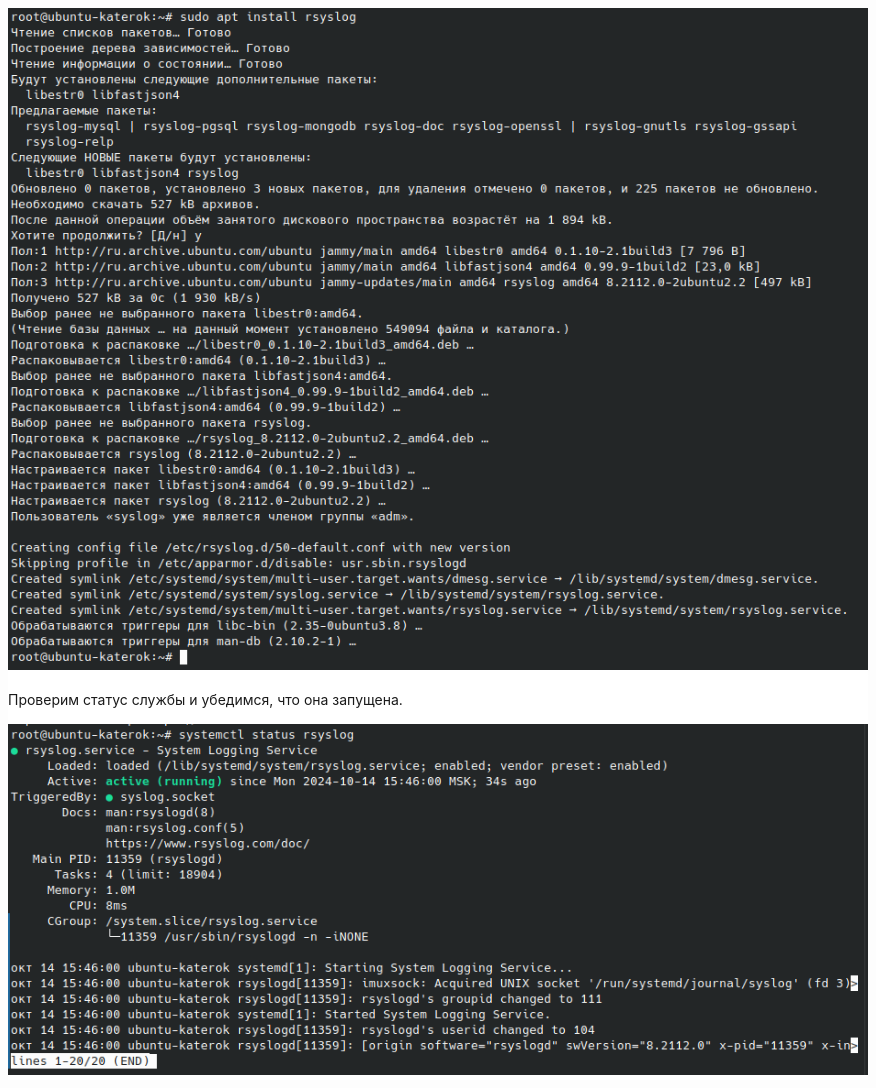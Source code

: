 ![Установка rsyslog](image/настройка-2.png)

Проверим статус службы и убедимся, что она запущена.

![Проверка статуса rsyslog после установки](image/настройка-3.png)
